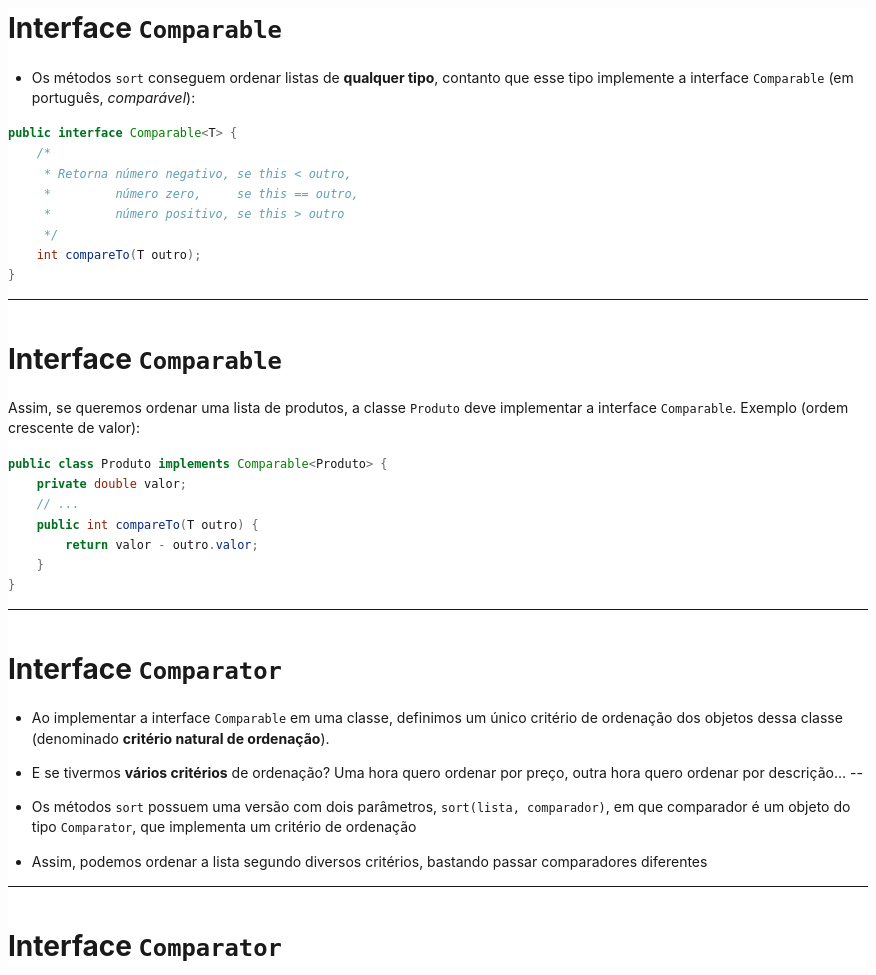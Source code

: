 
# Interface `Comparable`

- Os métodos `sort` conseguem ordenar listas de **qualquer tipo**, contanto que esse tipo implemente a interface `Comparable` (em português, *comparável*):

```java
public interface Comparable<T> {
    /*
     * Retorna número negativo, se this < outro,
     *         número zero,     se this == outro,
     *         número positivo, se this > outro
     */
    int compareTo(T outro);
}
```

---

# Interface `Comparable`

Assim, se queremos ordenar uma lista de produtos, a classe `Produto` deve implementar a interface `Comparable`. Exemplo (ordem crescente de valor):

```java
public class Produto implements Comparable<Produto> {
    private double valor;
    // ...
    public int compareTo(T outro) {
        return valor - outro.valor;
    }
}
```

---

# Interface `Comparator`

- Ao implementar a interface `Comparable` em uma classe, definimos um único critério de ordenação dos objetos dessa classe (denominado **critério natural de ordenação**).
- E se tivermos **vários critérios** de ordenação? Uma hora quero ordenar por preço, outra hora quero ordenar por descrição...
--

- Os métodos `sort` possuem uma versão com dois parâmetros, `sort(lista, comparador)`, em que comparador é um objeto do tipo `Comparator`, que implementa um critério de ordenação
- Assim, podemos ordenar a lista segundo diversos critérios, bastando passar comparadores diferentes

---

# Interface `Comparator`
